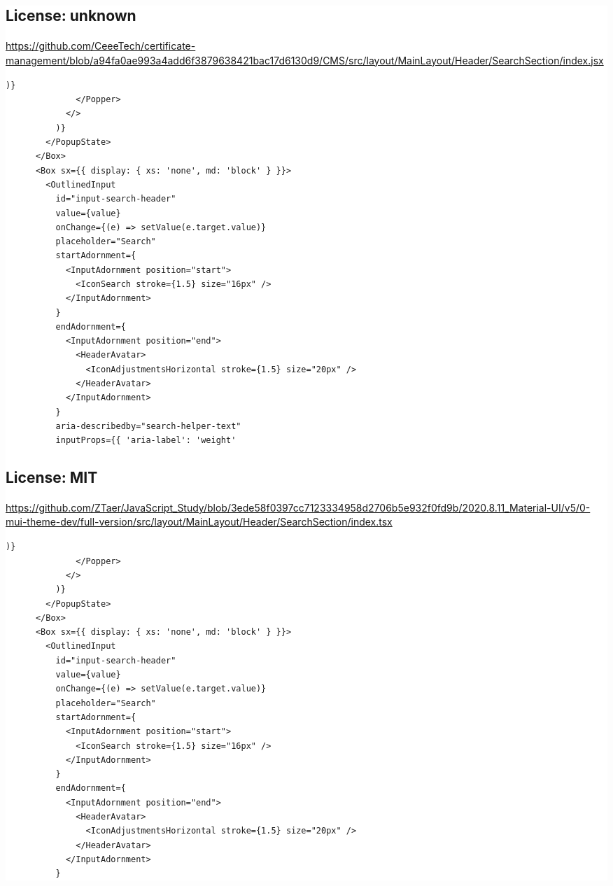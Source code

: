 
## License: unknown
https://github.com/CeeeTech/certificate-management/blob/a94fa0ae993a4add6f3879638421bac17d6130d9/CMS/src/layout/MainLayout/Header/SearchSection/index.jsx

```
)}
              </Popper>
            </>
          )}
        </PopupState>
      </Box>
      <Box sx={{ display: { xs: 'none', md: 'block' } }}>
        <OutlinedInput
          id="input-search-header"
          value={value}
          onChange={(e) => setValue(e.target.value)}
          placeholder="Search"
          startAdornment={
            <InputAdornment position="start">
              <IconSearch stroke={1.5} size="16px" />
            </InputAdornment>
          }
          endAdornment={
            <InputAdornment position="end">
              <HeaderAvatar>
                <IconAdjustmentsHorizontal stroke={1.5} size="20px" />
              </HeaderAvatar>
            </InputAdornment>
          }
          aria-describedby="search-helper-text"
          inputProps={{ 'aria-label': 'weight'
```


## License: MIT
https://github.com/ZTaer/JavaScript_Study/blob/3ede58f0397cc7123334958d2706b5e932f0fd9b/2020.8.11_Material-UI/v5/0-mui-theme-dev/full-version/src/layout/MainLayout/Header/SearchSection/index.tsx

```
)}
              </Popper>
            </>
          )}
        </PopupState>
      </Box>
      <Box sx={{ display: { xs: 'none', md: 'block' } }}>
        <OutlinedInput
          id="input-search-header"
          value={value}
          onChange={(e) => setValue(e.target.value)}
          placeholder="Search"
          startAdornment={
            <InputAdornment position="start">
              <IconSearch stroke={1.5} size="16px" />
            </InputAdornment>
          }
          endAdornment={
            <InputAdornment position="end">
              <HeaderAvatar>
                <IconAdjustmentsHorizontal stroke={1.5} size="20px" />
              </HeaderAvatar>
            </InputAdornment>
          }
```